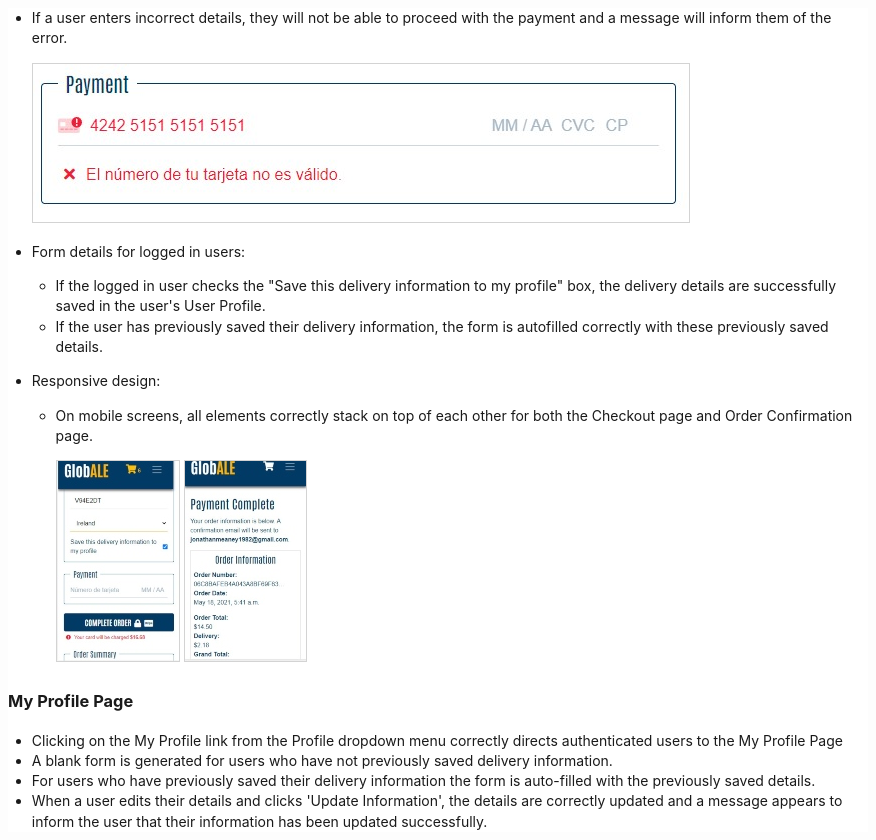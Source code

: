   - If a user enters incorrect details, they will not be able to proceed with the payment and a message will inform them of the error. 

    <img src="readme-screenshots/function-test-26.jpg"  alt="function-test-26" style="border-color:lightgrey;border-style:solid;border-width:1px"> 

- Form details for logged in users:

  - If the logged in user checks the "Save this delivery information to my profile" box, the delivery details are successfully saved in the user's User Profile.
  - If the user has previously saved their delivery information, the form is autofilled correctly with these previously saved details. 

- Responsive design:
  
  - On mobile screens, all elements correctly stack on top of each other for both the Checkout page and Order Confirmation page.

    <img src="readme-screenshots/function-test-27.jpg"  alt="function-test-27" style="border-color:lightgrey;border-style:solid;border-width:1px"> <img src="readme-screenshots/function-test-28.jpg"  alt="function-test-28" style="border-color:lightgrey;border-style:solid;border-width:1px"> 

### **My Profile Page**

- Clicking on the My Profile link from the Profile dropdown menu correctly directs authenticated users to the My Profile Page 
- A blank form is generated for users who have not previously saved delivery information.
- For users who have previously saved their delivery information the form is auto-filled with the previously saved details.
- When a user edits their details and clicks 'Update Information', the details are correctly updated and a message appears to inform the user that their information has been updated successfully. 
